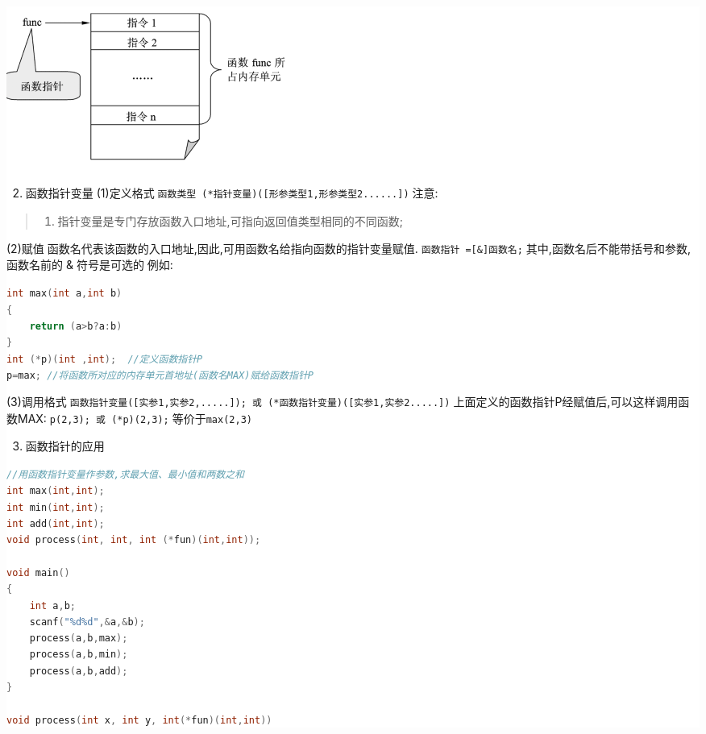 <img src="https://github.com/poshoi/C_874_project/blob/main/picture/9_20.png?raw=true" style="zoom:50%;" />

2. 函数指针变量
(1)定义格式
`函数类型 (*指针变量)([形参类型1,形参类型2......])`
注意:
>1. 指针变量是专门存放函数入口地址,可指向返回值类型相同的不同函数;

(2)赋值
函数名代表该函数的入口地址,因此,可用函数名给指向函数的指针变量赋值.
`函数指针 =[&]函数名;`
其中,函数名后不能带括号和参数,函数名前的 & 符号是可选的
例如:
```c
int max(int a,int b)
{
	return (a>b?a:b)
}
int (*p)(int ,int);  //定义函数指针P
p=max; //将函数所对应的内存单元首地址(函数名MAX)赋给函数指针P
```

(3)调用格式
`函数指针变量([实参1,实参2,.....]); 或 (*函数指针变量)([实参1,实参2.....])`
上面定义的函数指针P经赋值后,可以这样调用函数MAX:
`p(2,3); 或 (*p)(2,3);` 等价于`max(2,3)`

3. 函数指针的应用
```c
//用函数指针变量作参数,求最大值、最小值和两数之和
int max(int,int);
int min(int,int);
int add(int,int);
void process(int, int, int (*fun)(int,int));

void main()
{
	int a,b;
	scanf("%d%d",&a,&b);
	process(a,b,max);
	process(a,b,min);
	process(a,b,add);
}

void process(int x, int y, int(*fun)(int,int))
```